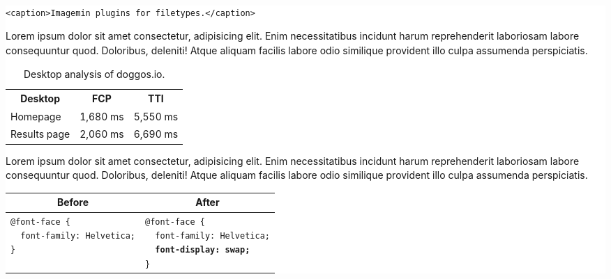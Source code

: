     <caption>Imagemin plugins for filetypes.</caption>
  </table>
</div>

<p>
Lorem ipsum dolor sit amet consectetur, adipisicing elit. Enim necessitatibus
incidunt harum reprehenderit laboriosam labore consequuntur quod. Doloribus,
deleniti! Atque aliquam facilis labore odio similique provident illo culpa
assumenda perspiciatis.
</p>

<div class="w-table-wrapper">
  <table>
    <caption>
      Desktop analysis of doggos.io.
    </caption>
    <tbody>
      <tr>
        <th>Desktop</th>
        <th>FCP</th>
        <th>TTI</th>
      </tr>
      <tr>
        <td>Homepage</td>
        <td>1,680 ms</td>
        <td>5,550 ms</td>
      </tr>
      <tr>
        <td>Results page</td>
        <td>2,060 ms</td>
        <td>6,690 ms</td>
      </tr>
    </tbody>
  </table>
</div>

<p>
Lorem ipsum dolor sit amet consectetur, adipisicing elit. Enim necessitatibus
incidunt harum reprehenderit laboriosam labore consequuntur quod. Doloribus,
deleniti! Atque aliquam facilis labore odio similique provident illo culpa
assumenda perspiciatis.
</p>

<div class="w-table-wrapper">
  <table>
    <thead>
      <tr>
        <th>Before</th>
        <th>After</th>
      </tr>
    </thead>
    <tbody>
      <tr>
        <td><code>@font-face {
  font-family: Helvetica;
}
</code>
        </td>
        <td><code>@font-face {
  font-family: Helvetica;
  <strong>font-display: swap;</strong>
}
</code>
        </td>
      </tr>